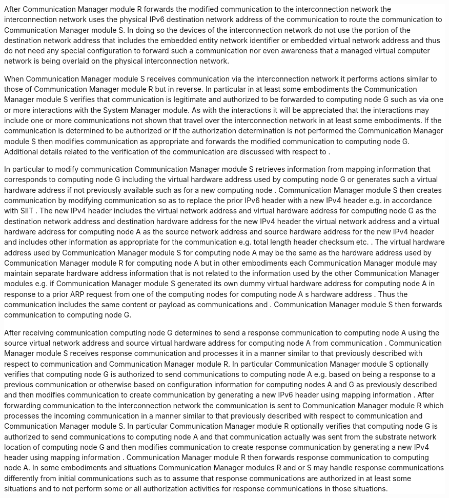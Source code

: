 After Communication Manager module R forwards the modified communication to the interconnection network the interconnection network uses the physical IPv6 destination network address of the communication to route the communication to Communication Manager module S. In doing so the devices of the interconnection network do not use the portion of the destination network address that includes the embedded entity network identifier or embedded virtual network address and thus do not need any special configuration to forward such a communication nor even awareness that a managed virtual computer network is being overlaid on the physical interconnection network.

When Communication Manager module S receives communication via the interconnection network it performs actions similar to those of Communication Manager module R but in reverse. In particular in at least some embodiments the Communication Manager module S verifies that communication is legitimate and authorized to be forwarded to computing node G such as via one or more interactions with the System Manager module. As with the interactions it will be appreciated that the interactions may include one or more communications not shown that travel over the interconnection network in at least some embodiments. If the communication is determined to be authorized or if the authorization determination is not performed the Communication Manager module S then modifies communication as appropriate and forwards the modified communication to computing node G. Additional details related to the verification of the communication are discussed with respect to .

In particular to modify communication Communication Manager module S retrieves information from mapping information that corresponds to computing node G including the virtual hardware address used by computing node G or generates such a virtual hardware address if not previously available such as for a new computing node . Communication Manager module S then creates communication by modifying communication so as to replace the prior IPv6 header with a new IPv4 header e.g. in accordance with SIIT . The new IPv4 header includes the virtual network address and virtual hardware address for computing node G as the destination network address and destination hardware address for the new IPv4 header the virtual network address and a virtual hardware address for computing node A as the source network address and source hardware address for the new IPv4 header and includes other information as appropriate for the communication e.g. total length header checksum etc. . The virtual hardware address used by Communication Manager module S for computing node A may be the same as the hardware address used by Communication Manager module R for computing node A but in other embodiments each Communication Manager module may maintain separate hardware address information that is not related to the information used by the other Communication Manager modules e.g. if Communication Manager module S generated its own dummy virtual hardware address for computing node A in response to a prior ARP request from one of the computing nodes for computing node A s hardware address . Thus the communication includes the same content or payload as communications and . Communication Manager module S then forwards communication to computing node G.

After receiving communication computing node G determines to send a response communication to computing node A using the source virtual network address and source virtual hardware address for computing node A from communication . Communication Manager module S receives response communication and processes it in a manner similar to that previously described with respect to communication and Communication Manager module R. In particular Communication Manager module S optionally verifies that computing node G is authorized to send communications to computing node A e.g. based on being a response to a previous communication or otherwise based on configuration information for computing nodes A and G as previously described and then modifies communication to create communication by generating a new IPv6 header using mapping information . After forwarding communication to the interconnection network the communication is sent to Communication Manager module R which processes the incoming communication in a manner similar to that previously described with respect to communication and Communication Manager module S. In particular Communication Manager module R optionally verifies that computing node G is authorized to send communications to computing node A and that communication actually was sent from the substrate network location of computing node G and then modifies communication to create response communication by generating a new IPv4 header using mapping information . Communication Manager module R then forwards response communication to computing node A. In some embodiments and situations Communication Manager modules R and or S may handle response communications differently from initial communications such as to assume that response communications are authorized in at least some situations and to not perform some or all authorization activities for response communications in those situations.
